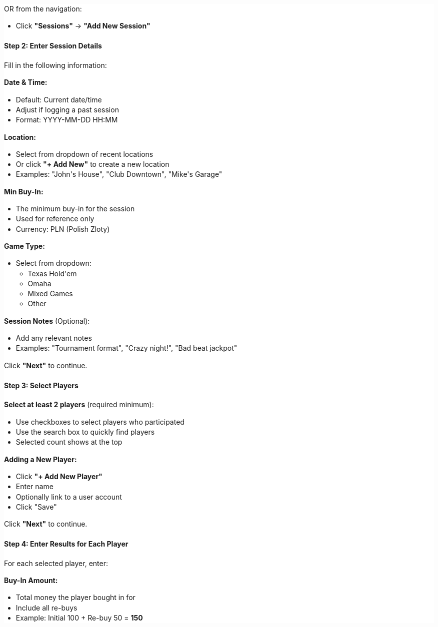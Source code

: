 OR from the navigation:
- Click **"Sessions"** → **"Add New Session"**

#### Step 2: Enter Session Details

Fill in the following information:

**Date & Time:**
- Default: Current date/time
- Adjust if logging a past session
- Format: YYYY-MM-DD HH:MM

**Location:**
- Select from dropdown of recent locations
- Or click **"+ Add New"** to create a new location
- Examples: "John's House", "Club Downtown", "Mike's Garage"

**Min Buy-In:**
- The minimum buy-in for the session
- Used for reference only
- Currency: PLN (Polish Zloty)

**Game Type:**
- Select from dropdown:
  - Texas Hold'em
  - Omaha
  - Mixed Games
  - Other

**Session Notes** (Optional):
- Add any relevant notes
- Examples: "Tournament format", "Crazy night!", "Bad beat jackpot"

Click **"Next"** to continue.

#### Step 3: Select Players

**Select at least 2 players** (required minimum):

- Use checkboxes to select players who participated
- Use the search box to quickly find players
- Selected count shows at the top

**Adding a New Player:**
- Click **"+ Add New Player"**
- Enter name
- Optionally link to a user account
- Click "Save"

Click **"Next"** to continue.

#### Step 4: Enter Results for Each Player

For each selected player, enter:

**Buy-In Amount:**
- Total money the player bought in for
- Include all re-buys
- Example: Initial 100 + Re-buy 50 = **150**
